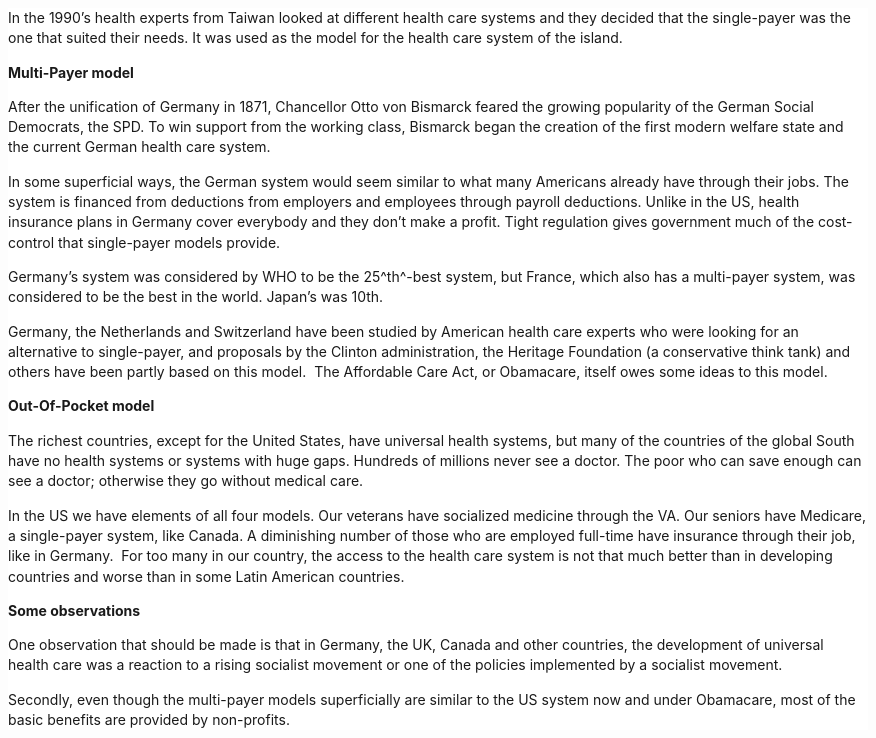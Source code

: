 In the 1990’s health experts from Taiwan looked at different health care
systems and they decided that the single-payer was the one that suited
their needs. It was used as the model for the health care system of the
island.

**Multi-Payer model**

After the unification of Germany in 1871, Chancellor Otto von Bismarck
feared the growing popularity of the German Social Democrats, the SPD.
To win support from the working class, Bismarck began the creation of
the first modern welfare state and the current German health care
system.

In some superficial ways, the German system would seem similar to what
many Americans already have through their jobs. The system is financed
from deductions from employers and employees through payroll deductions.
Unlike in the US, health insurance plans in Germany cover everybody and
they don’t make a profit. Tight regulation gives government much of the
cost-control that single-payer models provide.

Germany’s system was considered by WHO to be the 25^th^-best system, but
France, which also has a multi-payer system, was considered to be the
best in the world. Japan’s was 10th.

Germany, the Netherlands and Switzerland have been studied by American
health care experts who were looking for an alternative to single-payer,
and proposals by the Clinton administration, the Heritage Foundation (a
conservative think tank) and others have been partly based on this
model.  The Affordable Care Act, or Obamacare, itself owes some ideas to
this model.

**Out-Of-Pocket model**

The richest countries, except for the United States, have universal
health systems, but many of the countries of the global South have no
health systems or systems with huge gaps. Hundreds of millions never see
a doctor. The poor who can save enough can see a doctor; otherwise they
go without medical care.

In the US we have elements of all four models. Our veterans have
socialized medicine through the VA. Our seniors have Medicare, a
single-payer system, like Canada. A diminishing number of those who are
employed full-time have insurance through their job, like in Germany. 
For too many in our country, the access to the health care system is not
that much better than in developing countries and worse than in some
Latin American countries.

**Some observations**

One observation that should be made is that in Germany, the UK, Canada
and other countries, the development of universal health care was a
reaction to a rising socialist movement or one of the policies
implemented by a socialist movement.

Secondly, even though the multi-payer models superficially are similar
to the US system now and under Obamacare, most of the basic benefits are
provided by non-profits.
